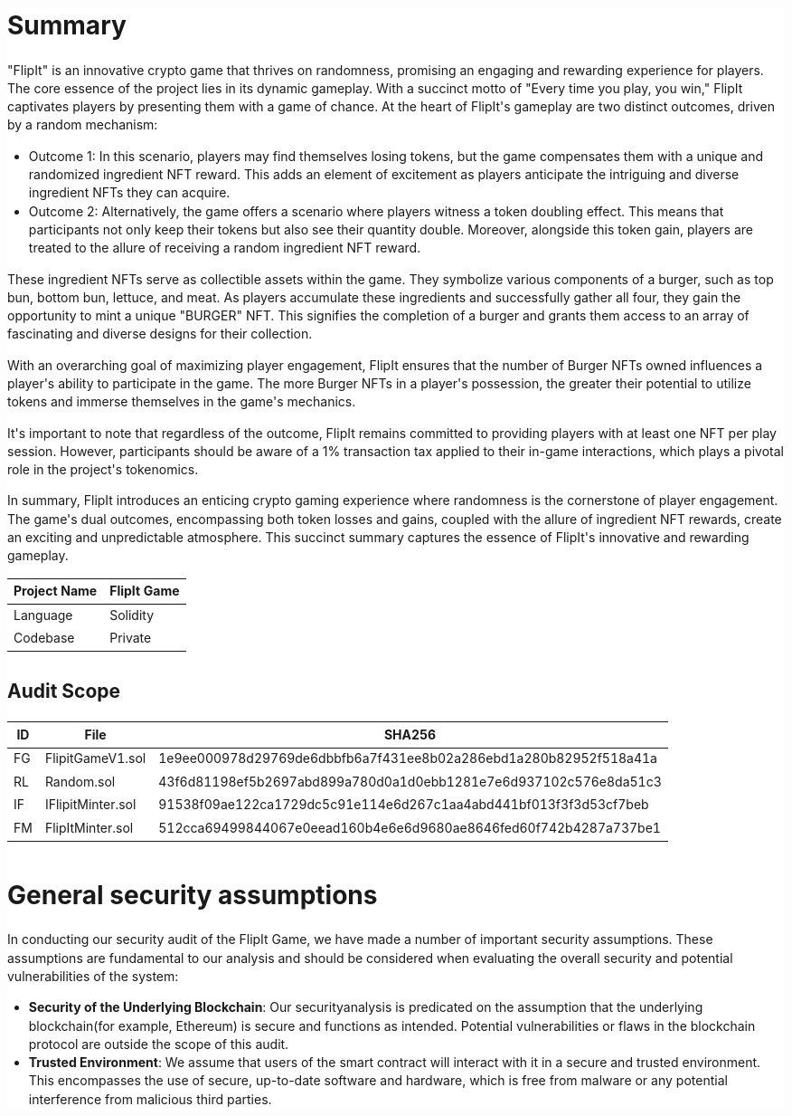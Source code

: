 # Summary
"FlipIt" is an innovative crypto game that thrives on randomness, promising an engaging and rewarding experience for players. The core essence of the project lies in its dynamic gameplay. With a succinct motto of "Every time you play, you win," FlipIt captivates players by presenting them with a game of chance.
At the heart of FlipIt's gameplay are two distinct outcomes, driven by a random mechanism:
* Outcome 1: In this scenario, players may find themselves losing tokens, but the game compensates them with a unique and randomized ingredient NFT reward. This adds an element of excitement as players anticipate the intriguing and diverse ingredient NFTs they can acquire.
* Outcome 2: Alternatively, the game offers a scenario where players witness a token doubling effect. This means that participants not only keep their tokens but also see their quantity double. Moreover, alongside this token gain, players are treated to the allure of receiving a random ingredient NFT reward.

These ingredient NFTs serve as collectible assets within the game. They symbolize various components of a burger, such as top bun, bottom bun, lettuce, and meat. As players accumulate these ingredients and successfully gather all four, they gain the opportunity to mint a unique "BURGER" NFT. This signifies the completion of a burger and grants them access to an array of fascinating and diverse designs for their collection.

With an overarching goal of maximizing player engagement, FlipIt ensures that the number of Burger NFTs owned influences a player's ability to participate in the game. The more Burger NFTs in a player's possession, the greater their potential to utilize tokens and immerse themselves in the game's mechanics.

It's important to note that regardless of the outcome, FlipIt remains committed to providing players with at least one NFT per play session. However, participants should be aware of a 1% transaction tax applied to their in-game interactions, which plays a pivotal role in the project's tokenomics.  

In summary, FlipIt introduces an enticing crypto gaming experience where randomness is the cornerstone of player engagement. The game's dual outcomes, encompassing both token losses and gains, coupled with the allure of ingredient NFT rewards, create an exciting and unpredictable atmosphere. This succinct summary captures the essence of FlipIt's innovative and rewarding gameplay.

  | Project Name | FlipIt Game |
  |---|---|
  | Language | Solidity |
  | Codebase | Private |
## Audit Scope

  | ID | File | SHA256 |
  |---|---|---|
  | FG | FlipitGameV1.sol | 1e9ee000978d29769de6dbbfb6a7f431ee8b02a286ebd1a280b82952f518a41a |
  | RL | Random.sol | 43f6d81198ef5b2697abd899a780d0a1d0ebb1281e7e6d937102c576e8da51c3 |
  | IF | IFlipitMinter.sol | 91538f09ae122ca1729dc5c91e114e6d267c1aa4abd441bf013f3f3d53cf7beb |
  | FM | FlipItMinter.sol | 512cca69499844067e0eead160b4e6e6d9680ae8646fed60f742b4287a737be1 |
# General security assumptions
In conducting our security audit of the FlipIt Game, we have made a number of important security assumptions. These assumptions are fundamental to our analysis and should be considered when evaluating the overall security and potential vulnerabilities of the system:
* **Security of the Underlying Blockchain**: Our securityanalysis is predicated on the assumption that the underlying blockchain(for example, Ethereum) is secure and functions as intended. Potential vulnerabilities or flaws in the blockchain protocol are outside the scope of this audit.
* **Trusted Environment**: We assume that users of the smart contract will interact with it in a secure and trusted environment. This encompasses the use of secure, up-to-date software and hardware, which is free from malware or any potential interference from malicious third parties.